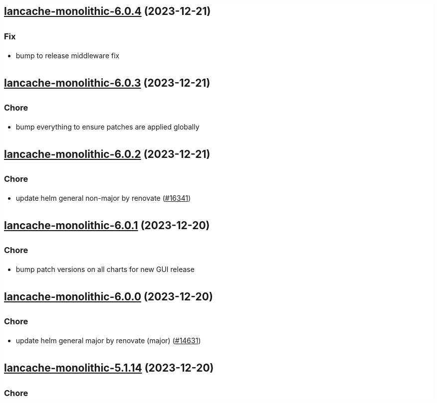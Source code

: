 ## [lancache-monolithic-6.0.4](https://github.com/truecharts/charts/compare/lancache-monolithic-6.0.3...lancache-monolithic-6.0.4) (2023-12-21)

### Fix

- bump to release middleware fix

## [lancache-monolithic-6.0.3](https://github.com/truecharts/charts/compare/lancache-monolithic-6.0.2...lancache-monolithic-6.0.3) (2023-12-21)

### Chore

- bump everything to ensure patches are applied globally

## [lancache-monolithic-6.0.2](https://github.com/truecharts/charts/compare/lancache-monolithic-6.0.1...lancache-monolithic-6.0.2) (2023-12-21)

### Chore

- update helm general non-major by renovate ([#16341](https://github.com/truecharts/charts/issues/16341))

## [lancache-monolithic-6.0.1](https://github.com/truecharts/charts/compare/lancache-monolithic-6.0.0...lancache-monolithic-6.0.1) (2023-12-20)

### Chore

- bump patch versions on all charts for new GUI release

## [lancache-monolithic-6.0.0](https://github.com/truecharts/charts/compare/lancache-monolithic-5.1.14...lancache-monolithic-6.0.0) (2023-12-20)

### Chore

- update helm general major by renovate (major) ([#14631](https://github.com/truecharts/charts/issues/14631))

## [lancache-monolithic-5.1.14](https://github.com/truecharts/charts/compare/lancache-monolithic-5.1.13...lancache-monolithic-5.1.14) (2023-12-20)

### Chore
